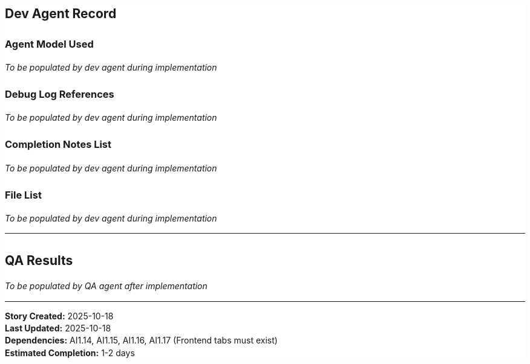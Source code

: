 ## Dev Agent Record

### Agent Model Used
*To be populated by dev agent during implementation*

### Debug Log References
*To be populated by dev agent during implementation*

### Completion Notes List
*To be populated by dev agent during implementation*

### File List
*To be populated by dev agent during implementation*

---

## QA Results
*To be populated by QA agent after implementation*

---

**Story Created:** 2025-10-18  
**Last Updated:** 2025-10-18  
**Dependencies:** AI1.14, AI1.15, AI1.16, AI1.17 (Frontend tabs must exist)  
**Estimated Completion:** 1-2 days

